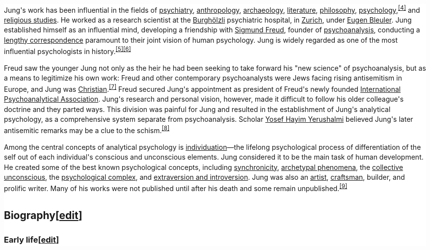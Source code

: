 Jung's work has been influential in the fields of [psychiatry](https://en.wikipedia.org/wiki/Psychiatry "Psychiatry"), [anthropology](https://en.wikipedia.org/wiki/Anthropology "Anthropology"), [archaeology](https://en.wikipedia.org/wiki/Archaeology "Archaeology"), [literature](https://en.wikipedia.org/wiki/Literature "Literature"), [philosophy](https://en.wikipedia.org/wiki/Philosophy "Philosophy"), [psychology](https://en.wikipedia.org/wiki/Psychology "Psychology"),<sup id="cite_ref-4"><a href="https://en.wikipedia.org/wiki/Carl_Jung#cite_note-4">[4]</a></sup> and [religious studies](https://en.wikipedia.org/wiki/Religious_studies "Religious studies"). He worked as a research scientist at the [Burghölzli](https://en.wikipedia.org/wiki/Burgh%C3%B6lzli "Burghölzli") psychiatric hospital, in [Zurich](https://en.wikipedia.org/wiki/Z%C3%BCrich "Zürich"), under [Eugen Bleuler](https://en.wikipedia.org/wiki/Eugen_Bleuler "Eugen Bleuler"). Jung established himself as an influential mind, developing a friendship with [Sigmund Freud](https://en.wikipedia.org/wiki/Sigmund_Freud "Sigmund Freud"), founder of [psychoanalysis](https://en.wikipedia.org/wiki/Psychoanalysis "Psychoanalysis"), conducting a [lengthy correspondence](https://en.wikipedia.org/wiki/The_Freud/Jung_Letters "The Freud/Jung Letters") paramount to their joint vision of human psychology. Jung is widely regarded as one of the most influential psychologists in history.<sup id="cite_ref-5"><a href="https://en.wikipedia.org/wiki/Carl_Jung#cite_note-5">[5]</a></sup><sup id="cite_ref-6"><a href="https://en.wikipedia.org/wiki/Carl_Jung#cite_note-6">[6]</a></sup>

Freud saw the younger Jung not only as the heir he had been seeking to take forward his "new science" of psychoanalysis, but as a means to legitimize his own work: Freud and other contemporary psychoanalysts were Jews facing rising antisemitism in Europe, and Jung was [Christian](https://en.wikipedia.org/wiki/Christians "Christians").<sup id="cite_ref-7"><a href="https://en.wikipedia.org/wiki/Carl_Jung#cite_note-7">[7]</a></sup> Freud secured Jung's appointment as president of Freud's newly founded [International Psychoanalytical Association](https://en.wikipedia.org/wiki/International_Psychoanalytical_Association "International Psychoanalytical Association"). Jung's research and personal vision, however, made it difficult to follow his older colleague's doctrine and they parted ways. This division was painful for Jung and resulted in the establishment of Jung's analytical psychology, as a comprehensive system separate from psychoanalysis. Scholar [Yosef Hayim Yerushalmi](https://en.wikipedia.org/wiki/Yosef_Hayim_Yerushalmi "Yosef Hayim Yerushalmi") believed Jung's later antisemitic remarks may be a clue to the schism.<sup id="cite_ref-8"><a href="https://en.wikipedia.org/wiki/Carl_Jung#cite_note-8">[8]</a></sup>

Among the central concepts of analytical psychology is [individuation](https://en.wikipedia.org/wiki/Individuation#Carl_Jung "Individuation")—the lifelong psychological process of differentiation of the self out of each individual's conscious and unconscious elements. Jung considered it to be the main task of human development. He created some of the best known psychological concepts, including [synchronicity](https://en.wikipedia.org/wiki/Synchronicity "Synchronicity"), [archetypal phenomena](https://en.wikipedia.org/wiki/Jungian_archetypes "Jungian archetypes"), the [collective unconscious](https://en.wikipedia.org/wiki/Collective_unconscious "Collective unconscious"), the [psychological complex](https://en.wikipedia.org/wiki/Complex_(psychology) "Complex (psychology)"), and [extraversion and introversion](https://en.wikipedia.org/wiki/Extraversion_and_introversion "Extraversion and introversion"). Jung was also an [artist](https://en.wikipedia.org/wiki/Artist "Artist"), [craftsman](https://en.wikipedia.org/wiki/Artisan "Artisan"), builder, and prolific writer. Many of his works were not published until after his death and some remain unpublished.<sup id="cite_ref-9"><a href="https://en.wikipedia.org/wiki/Carl_Jung#cite_note-9">[9]</a></sup>

## Biography\[[edit](https://en.wikipedia.org/w/index.php?title=Carl_Jung&action=edit&section=1 "Edit section: Biography")\]

### Early life\[[edit](https://en.wikipedia.org/w/index.php?title=Carl_Jung&action=edit&section=2 "Edit section: Early life")\]
